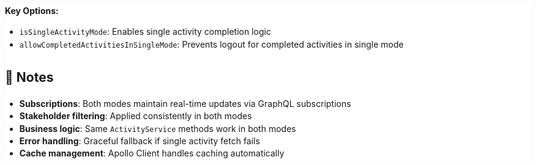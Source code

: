 **Key Options:**
- `isSingleActivityMode`: Enables single activity completion logic
- `allowCompletedActivitiesInSingleMode`: Prevents logout for completed activities in single mode

## 📝 Notes

- **Subscriptions**: Both modes maintain real-time updates via GraphQL subscriptions
- **Stakeholder filtering**: Applied consistently in both modes
- **Business logic**: Same `ActivityService` methods work in both modes
- **Error handling**: Graceful fallback if single activity fetch fails
- **Cache management**: Apollo Client handles caching automatically
